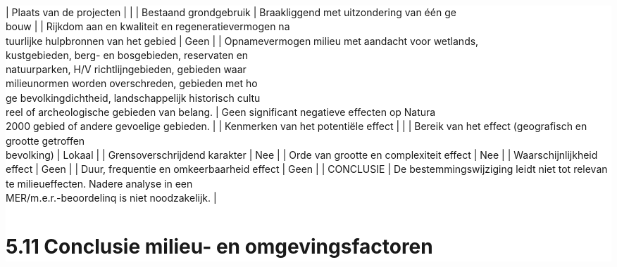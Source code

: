 | Plaats van de projecten                                                                                                                                                                                                                                                                                                     |                                                                                                                                                                                                                  |
| Bestaand grondgebruik                                                                                                                                                                                                                                                                                                       | Braakliggend met uitzondering van één ge<br>bouw                                                                                                                                                                 |
| Rijkdom aan en kwaliteit en regeneratievermogen na<br>tuurlijke hulpbronnen van het gebied                                                                                                                                                                                                                                  | Geen                                                                                                                                                                                                             |
| Opnamevermogen milieu met aandacht voor wetlands,<br>kustgebieden, berg- en bosgebieden, reservaten en<br>natuurparken, H/V richtlijngebieden, gebieden waar<br>milieunormen worden overschreden, gebieden met ho<br>ge bevolkingdichtheid, landschappelijk historisch cultu<br>reel of archeologische gebieden van belang. | Geen significant negatieve effecten op Natura<br>2000 gebied of andere gevoelige gebieden.                                                                                                                       |
| Kenmerken van het potentiële effect                                                                                                                                                                                                                                                                                         |                                                                                                                                                                                                                  |
| Bereik van het effect (geografisch en grootte getroffen<br>bevolking)                                                                                                                                                                                                                                                       | Lokaal                                                                                                                                                                                                           |
| Grensoverschrijdend karakter                                                                                                                                                                                                                                                                                                | Nee                                                                                                                                                                                                              |
| Orde van grootte en complexiteit effect                                                                                                                                                                                                                                                                                     | Nee                                                                                                                                                                                                              |
| Waarschijnlijkheid effect                                                                                                                                                                                                                                                                                                   | Geen                                                                                                                                                                                                             |
| Duur, frequentie en omkeerbaarheid effect                                                                                                                                                                                                                                                                                   | Geen                                                                                                                                                                                                             |
| CONCLUSIE                                                                                                                                                                                                                                                                                                                   | De bestemmingswijziging leidt niet tot relevan<br>te milieueffecten. Nadere analyse in een<br>MER/m.e.r.-beoordelinq is niet noodzakelijk.                                                                       |

# 5.11 Conclusie milieu- en omgevingsfactoren

